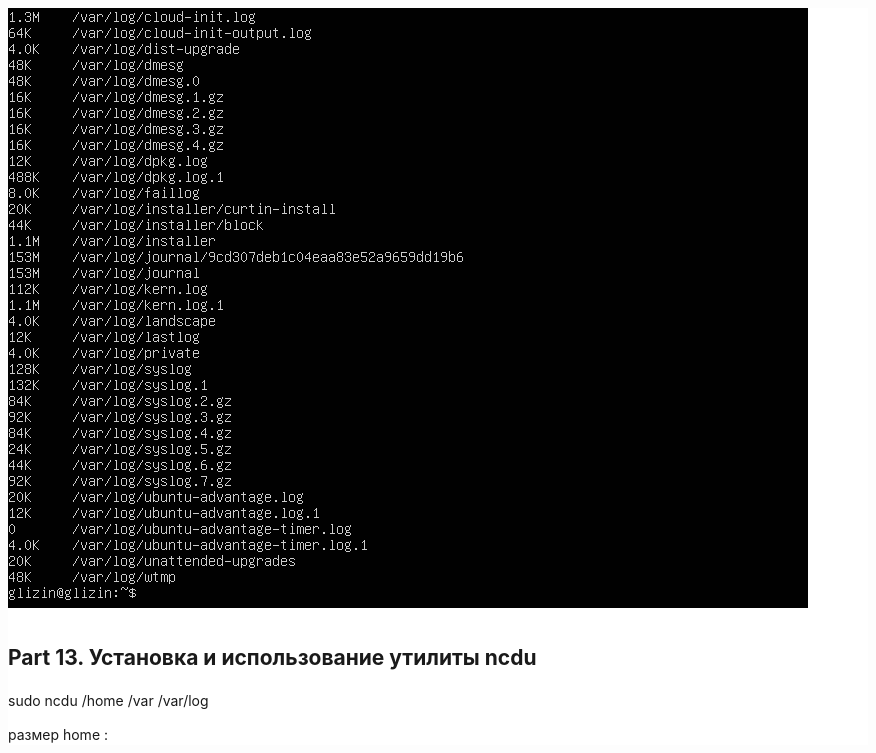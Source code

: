 ![var/log](/src/pictures/13.3.png)


## Part 13. Установка и использование утилиты ncdu

sudo ncdu  /home /var /var/log 

размер home :
